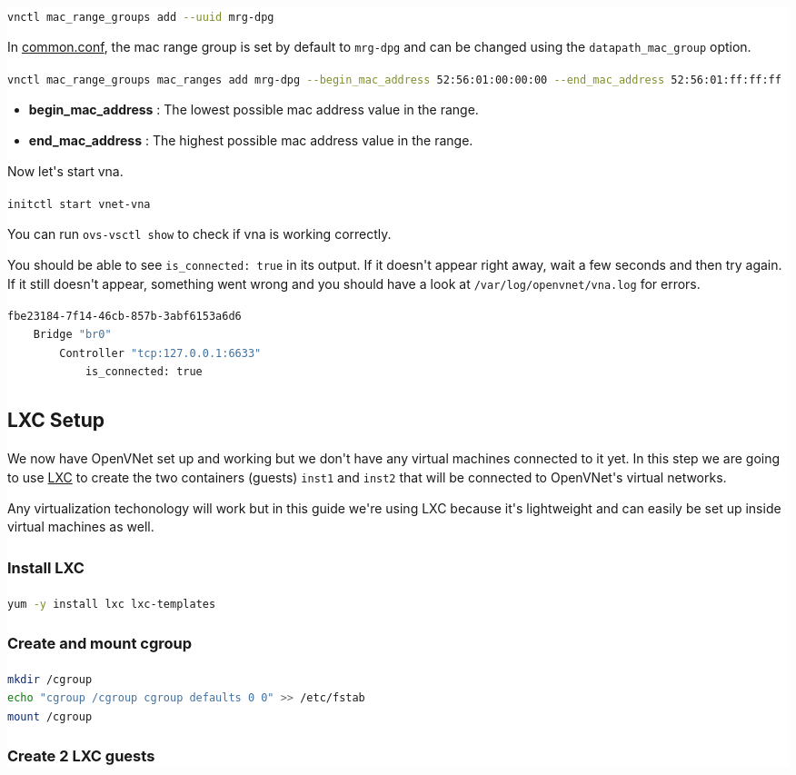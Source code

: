 ```bash
vnctl mac_range_groups add --uuid mrg-dpg
```

In [common.conf](configuration-files/common), the mac range group is set by default to `mrg-dpg` and can be changed using the `datapath_mac_group` option.

```bash
vnctl mac_range_groups mac_ranges add mrg-dpg --begin_mac_address 52:56:01:00:00:00 --end_mac_address 52:56:01:ff:ff:ff
```

- **begin_mac_address** : The lowest possible mac address value in the range.

- **end_mac_address** : The highest possible mac address value in the range.

Now let's start vna.

```bash
initctl start vnet-vna
```

You can run `ovs-vsctl show` to check if vna is working correctly.

You should be able to see `is_connected: true` in its output. If it doesn't appear right away, wait a few seconds and then try again. If it still doesn't appear, something went wrong and you should have a look at `/var/log/openvnet/vna.log` for errors.

```bash
fbe23184-7f14-46cb-857b-3abf6153a6d6
    Bridge "br0"
        Controller "tcp:127.0.0.1:6633"
            is_connected: true
```

## LXC Setup

We now have OpenVNet set up and working but we don't have any virtual machines connected to it yet. In this step we are going to use [LXC](https://linuxcontainers.org) to create the two containers (guests) `inst1` and `inst2` that will be connected to OpenVNet's virtual networks.

Any virtualization techonology will work but in this guide we're using LXC because it's lightweight and can easily be set up inside virtual machines as well.

### Install LXC

```bash
yum -y install lxc lxc-templates
```

### Create and mount cgroup

```bash
mkdir /cgroup
echo "cgroup /cgroup cgroup defaults 0 0" >> /etc/fstab
mount /cgroup
```

### Create 2 LXC guests

